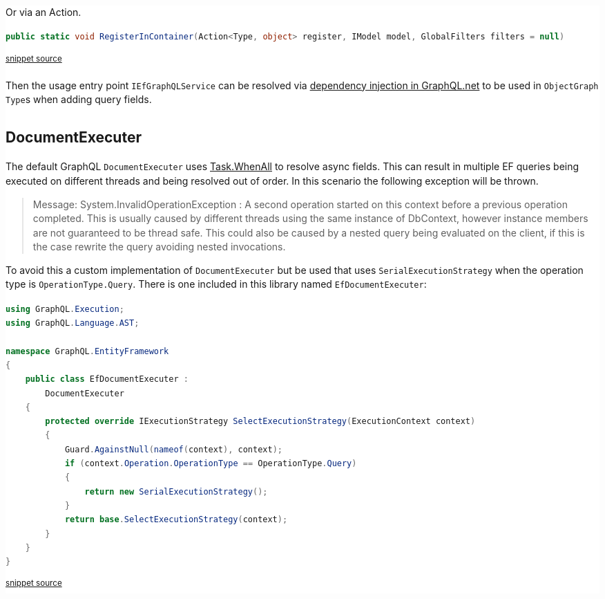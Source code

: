 
Or via an Action.


```cs
public static void RegisterInContainer(Action<Type, object> register, IModel model, GlobalFilters filters = null)
```
<sup>[snippet source](/src/GraphQL.EntityFramework/EfGraphQLConventions.cs#L10-L12)</sup>


Then the usage entry point `IEfGraphQLService` can be resolved via [dependency injection in GraphQL.net](https://graphql-dotnet.github.io/docs/guides/advanced#dependency-injection) to be used in `ObjectGraphType`s when adding query fields.


## DocumentExecuter

The default GraphQL `DocumentExecuter` uses [Task.WhenAll](https://docs.microsoft.com/en-us/dotnet/api/system.threading.tasks.task.whenall) to resolve async fields. This can result in multiple EF queries being executed on different threads and being resolved out of order. In this scenario the following exception will be thrown.

> Message: System.InvalidOperationException : A second operation started on this context before a previous operation completed. This is usually caused by different threads using the same instance of DbContext, however instance members are not guaranteed to be thread safe. This could also be caused by a nested query being evaluated on the client, if this is the case rewrite the query avoiding nested invocations.

To avoid this a custom implementation of `DocumentExecuter` but be used that uses `SerialExecutionStrategy` when the operation type is `OperationType.Query`. There is one included in this library named `EfDocumentExecuter`:


```cs
using GraphQL.Execution;
using GraphQL.Language.AST;

namespace GraphQL.EntityFramework
{
    public class EfDocumentExecuter :
        DocumentExecuter
    {
        protected override IExecutionStrategy SelectExecutionStrategy(ExecutionContext context)
        {
            Guard.AgainstNull(nameof(context), context);
            if (context.Operation.OperationType == OperationType.Query)
            {
                return new SerialExecutionStrategy();
            }
            return base.SelectExecutionStrategy(context);
        }
    }
}
```
<sup>[snippet source](/src/GraphQL.EntityFramework/EfDocumentExecuter.cs#L1-L19)</sup>
